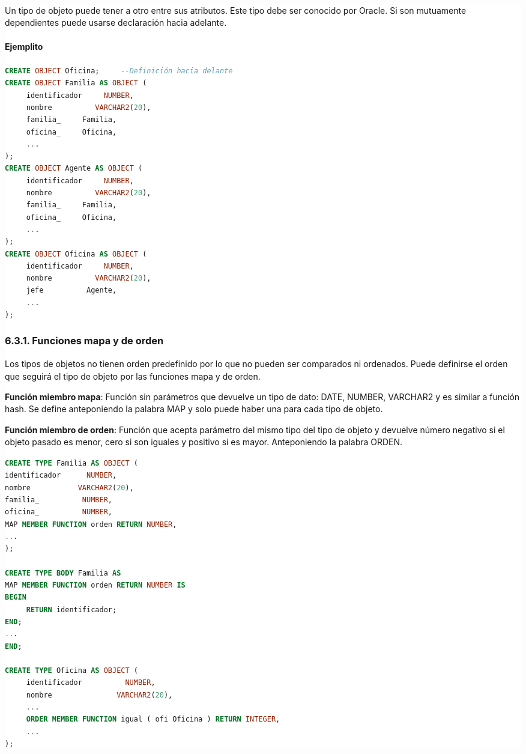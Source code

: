 Un tipo de objeto puede tener a otro entre sus atributos. Este tipo debe ser conocido por Oracle. Si son mutuamente dependientes puede usarse declaración hacia adelante.

#### Ejemplito
```sql
CREATE OBJECT Oficina;     --Definición hacia delante
CREATE OBJECT Familia AS OBJECT (
     identificador     NUMBER,
     nombre          VARCHAR2(20),
     familia_     Familia,
     oficina_     Oficina,
     ...
);
CREATE OBJECT Agente AS OBJECT (
     identificador     NUMBER,
     nombre          VARCHAR2(20),
     familia_     Familia,
     oficina_     Oficina,
     ...
);
CREATE OBJECT Oficina AS OBJECT (
     identificador     NUMBER,
     nombre          VARCHAR2(20),
     jefe          Agente,
     ...
);
```

### 6.3.1. Funciones mapa y de orden

Los tipos de objetos no tienen orden predefinido por lo que no pueden ser comparados ni ordenados. 
Puede definirse el orden que seguirá el tipo de objeto por las funciones mapa y de orden.

**Función miembro mapa**: Función sin parámetros que devuelve un tipo de dato: DATE, NUMBER, VARCHAR2 y es similar a función hash. Se define anteponiendo la palabra MAP y solo puede haber una para cada tipo de objeto.

**Función miembro de orden**: Función que acepta parámetro del mismo tipo del tipo de objeto y devuelve número negativo si el objeto pasado es menor, cero si son iguales y positivo si es mayor. Anteponiendo la palabra ORDEN. 

```sql
CREATE TYPE Familia AS OBJECT (
identificador      NUMBER,
nombre           VARCHAR2(20),
familia_          NUMBER,
oficina_          NUMBER,
MAP MEMBER FUNCTION orden RETURN NUMBER,
...
);
     
CREATE TYPE BODY Familia AS
MAP MEMBER FUNCTION orden RETURN NUMBER IS
BEGIN
     RETURN identificador;
END;
...
END;

CREATE TYPE Oficina AS OBJECT (
     identificador          NUMBER,
     nombre               VARCHAR2(20),
     ...
     ORDER MEMBER FUNCTION igual ( ofi Oficina ) RETURN INTEGER,
     ...
);
```